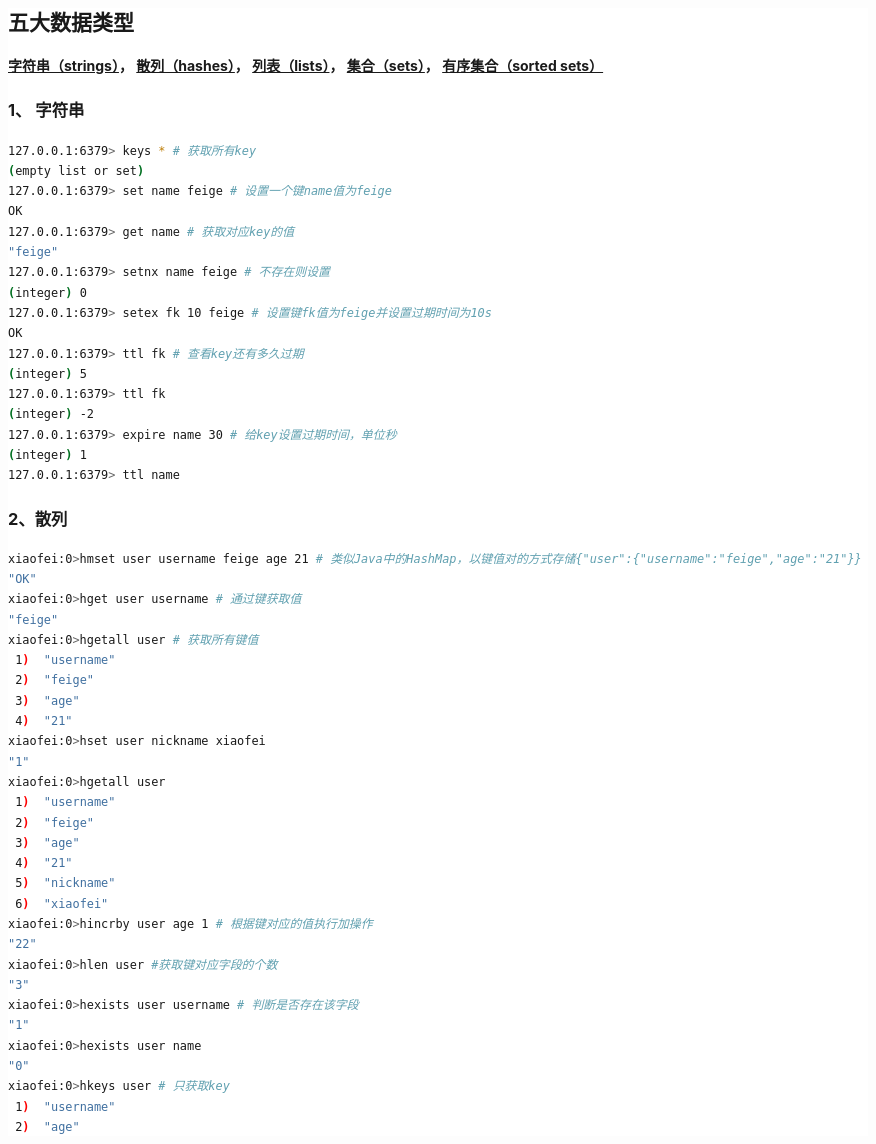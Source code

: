 

## 五大数据类型

**[字符串（strings）](http://www.redis.cn/topics/data-types-intro.html#strings)， [散列（hashes）](http://www.redis.cn/topics/data-types-intro.html#hashes)， [列表（lists）](http://www.redis.cn/topics/data-types-intro.html#lists)， [集合（sets）](http://www.redis.cn/topics/data-types-intro.html#sets)， [有序集合（sorted sets）](http://www.redis.cn/topics/data-types-intro.html#sorted-sets)**



### 1、 字符串

~~~bash
127.0.0.1:6379> keys * # 获取所有key
(empty list or set)
127.0.0.1:6379> set name feige # 设置一个键name值为feige
OK
127.0.0.1:6379> get name # 获取对应key的值
"feige"
127.0.0.1:6379> setnx name feige # 不存在则设置
(integer) 0
127.0.0.1:6379> setex fk 10 feige # 设置键fk值为feige并设置过期时间为10s
OK
127.0.0.1:6379> ttl fk # 查看key还有多久过期
(integer) 5
127.0.0.1:6379> ttl fk
(integer) -2
127.0.0.1:6379> expire name 30 # 给key设置过期时间，单位秒
(integer) 1
127.0.0.1:6379> ttl name
~~~

### 2、散列

~~~bash
xiaofei:0>hmset user username feige age 21 # 类似Java中的HashMap，以键值对的方式存储{"user":{"username":"feige","age":"21"}}
"OK"
xiaofei:0>hget user username # 通过键获取值
"feige"
xiaofei:0>hgetall user # 获取所有键值
 1)  "username"
 2)  "feige"
 3)  "age"
 4)  "21"
xiaofei:0>hset user nickname xiaofei
"1"
xiaofei:0>hgetall user
 1)  "username"
 2)  "feige"
 3)  "age"
 4)  "21"
 5)  "nickname"
 6)  "xiaofei"
xiaofei:0>hincrby user age 1 # 根据键对应的值执行加操作
"22"
xiaofei:0>hlen user #获取键对应字段的个数
"3"
xiaofei:0>hexists user username # 判断是否存在该字段
"1"
xiaofei:0>hexists user name
"0"
xiaofei:0>hkeys user # 只获取key
 1)  "username"
 2)  "age"
~~~